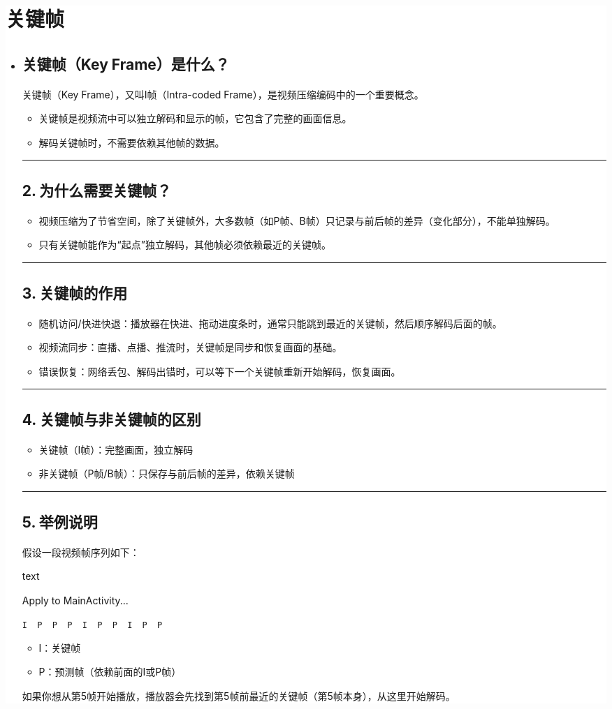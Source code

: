 # 关键帧 

- ## 关键帧（Key Frame）是什么？

  关键帧（Key Frame），又叫I帧（Intra-coded Frame），是视频压缩编码中的一个重要概念。

  - 关键帧是视频流中可以独立解码和显示的帧，它包含了完整的画面信息。

  - 解码关键帧时，不需要依赖其他帧的数据。

  ------

  ## 2. 为什么需要关键帧？

  - 视频压缩为了节省空间，除了关键帧外，大多数帧（如P帧、B帧）只记录与前后帧的差异（变化部分），不能单独解码。

  - 只有关键帧能作为“起点”独立解码，其他帧必须依赖最近的关键帧。

  ------

  ## 3. 关键帧的作用

  - 随机访问/快进快退：播放器在快进、拖动进度条时，通常只能跳到最近的关键帧，然后顺序解码后面的帧。

  - 视频流同步：直播、点播、推流时，关键帧是同步和恢复画面的基础。

  - 错误恢复：网络丢包、解码出错时，可以等下一个关键帧重新开始解码，恢复画面。

  ------

  ## 4. 关键帧与非关键帧的区别

  - 关键帧（I帧）：完整画面，独立解码

  - 非关键帧（P帧/B帧）：只保存与前后帧的差异，依赖关键帧

  ------

  ## 5. 举例说明

  假设一段视频帧序列如下：

  text

  Apply to MainActivity...

  ```
  I  P  P  P  I  P  P  I  P  P
  ```

  

  - I：关键帧

  - P：预测帧（依赖前面的I或P帧）

  如果你想从第5帧开始播放，播放器会先找到第5帧前最近的关键帧（第5帧本身），从这里开始解码。
